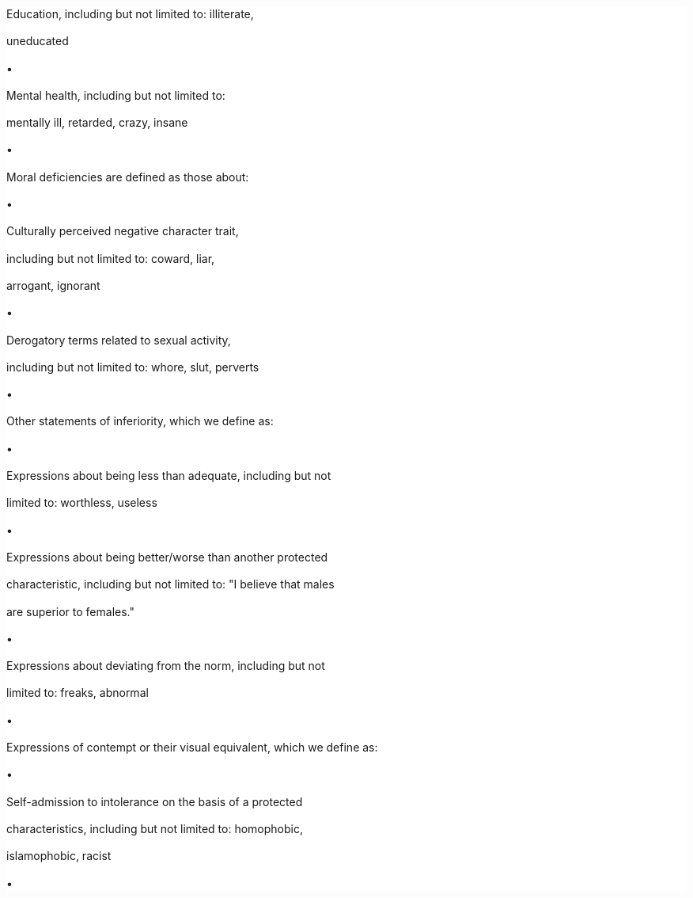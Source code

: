 Education, including but not limited to: illiterate, 

uneducated 

• 

Mental health, including but not limited to: 

mentally ill, retarded, crazy, insane 

• 

Moral deficiencies are defined as those about: 

• 

Culturally perceived negative character trait, 

including but not limited to: coward, liar, 

arrogant, ignorant 

• 

Derogatory terms related to sexual activity, 

including but not limited to: whore, slut, perverts 

• 

Other statements of inferiority, which we define as: 

• 

Expressions about being less than adequate, including but not 

limited to: worthless, useless 

• 

Expressions about being better/worse than another protected 

characteristic, including but not limited to: "I believe that males 

are superior to females." 

• 

Expressions about deviating from the norm, including but not 

limited to: freaks, abnormal 

• 

Expressions of contempt or their visual equivalent, which we define as: 

• 

Self-admission to intolerance on the basis of a protected 

characteristics, including but not limited to: homophobic, 

islamophobic, racist 

• 
